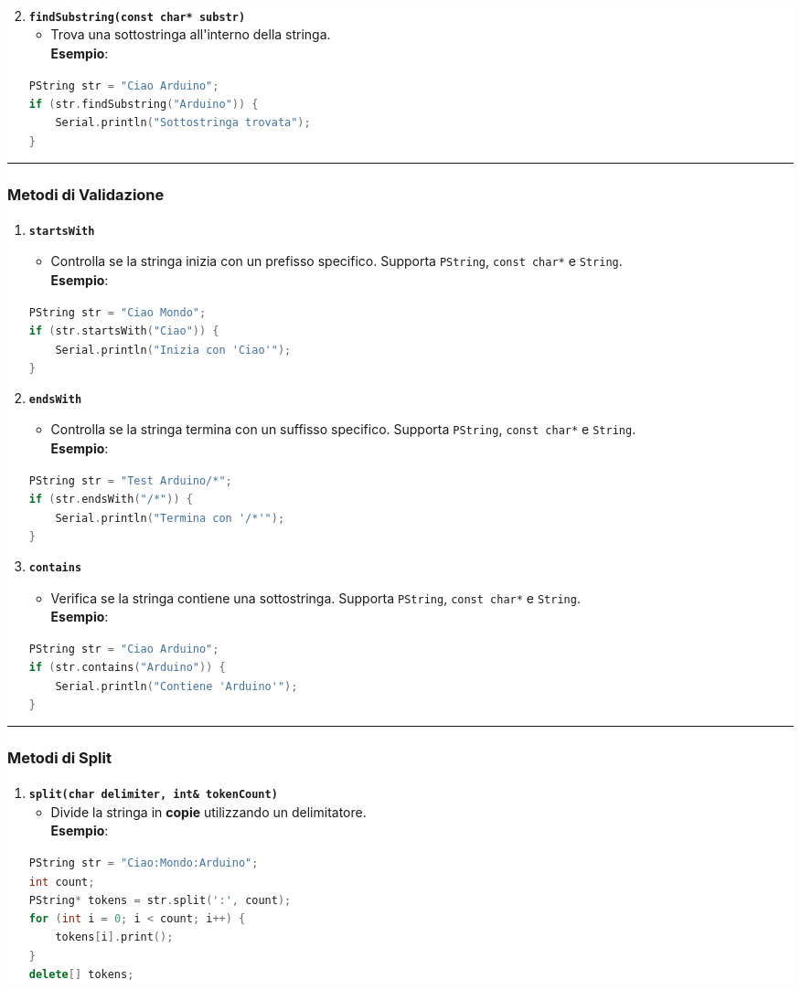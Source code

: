 2. **`findSubstring(const char* substr)`**  
   - Trova una sottostringa all'interno della stringa.  
   **Esempio**:  
   ```cpp
   PString str = "Ciao Arduino";
   if (str.findSubstring("Arduino")) {
       Serial.println("Sottostringa trovata");
   }
   ```

---

### **Metodi di Validazione**
1. **`startsWith`**  
   - Controlla se la stringa inizia con un prefisso specifico. Supporta `PString`, `const char*` e `String`.  
   **Esempio**:  
   ```cpp
   PString str = "Ciao Mondo";
   if (str.startsWith("Ciao")) {
       Serial.println("Inizia con 'Ciao'");
   }
   ```

2. **`endsWith`**  
   - Controlla se la stringa termina con un suffisso specifico. Supporta `PString`, `const char*` e `String`.  
   **Esempio**:  
   ```cpp
   PString str = "Test Arduino/*";
   if (str.endsWith("/*")) {
       Serial.println("Termina con '/*'");
   }
   ```

3. **`contains`**  
   - Verifica se la stringa contiene una sottostringa. Supporta `PString`, `const char*` e `String`.  
   **Esempio**:  
   ```cpp
   PString str = "Ciao Arduino";
   if (str.contains("Arduino")) {
       Serial.println("Contiene 'Arduino'");
   }
   ```

---

### **Metodi di Split**
1. **`split(char delimiter, int& tokenCount)`**  
   - Divide la stringa in **copie** utilizzando un delimitatore.  
   **Esempio**:  
   ```cpp
   PString str = "Ciao:Mondo:Arduino";
   int count;
   PString* tokens = str.split(':', count);
   for (int i = 0; i < count; i++) {
       tokens[i].print();
   }
   delete[] tokens;
   ```
